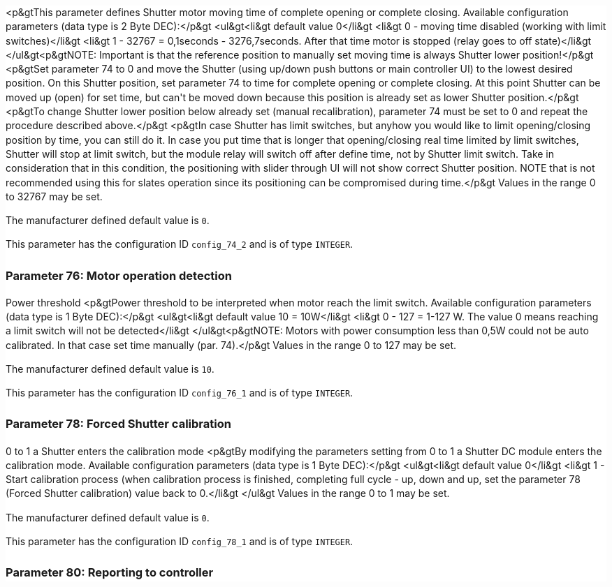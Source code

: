 <p&gtThis parameter defines Shutter motor moving time of complete opening or complete closing. Available configuration parameters (data type is 2 Byte DEC):</p&gt <ul&gt<li&gt default value 0</li&gt <li&gt 0 - moving time disabled (working with limit switches)</li&gt <li&gt 1 - 32767 = 0,1seconds - 3276,7seconds. After that time motor is stopped (relay goes to off state)</li&gt </ul&gt<p&gtNOTE: Important is that the reference position to manually set moving time is always Shutter lower position!</p&gt <p&gtSet parameter 74 to 0 and move the Shutter (using up/down push buttons or main controller UI) to the lowest desired position. On this Shutter position, set parameter 74 to time for complete opening or complete closing. At this point Shutter can be moved up (open) for set time, but can't be moved down because this position is already set as lower Shutter position.</p&gt <p&gtTo change Shutter lower position below already set (manual recalibration), parameter 74 must be set to 0 and repeat the procedure described above.</p&gt <p&gtIn case Shutter has limit switches, but anyhow you would like to limit opening/closing position by time, you can still do it. In case you put time that is longer that opening/closing real time limited by limit switches, Shutter will stop at limit switch, but the module relay will switch off after define time, not by Shutter limit switch. Take in consideration that in this condition, the positioning with slider through UI will not show correct Shutter position. NOTE that is not recommended using this for slates operation since its positioning can be compromised during time.</p&gt
Values in the range 0 to 32767 may be set.

The manufacturer defined default value is ```0```.

This parameter has the configuration ID ```config_74_2``` and is of type ```INTEGER```.


### Parameter 76: Motor operation detection

Power threshold
<p&gtPower threshold to be interpreted when motor reach the limit switch. Available configuration parameters (data type is 1 Byte DEC):</p&gt <ul&gt<li&gt default value 10 = 10W</li&gt <li&gt 0 - 127 = 1-127 W. The value 0 means reaching a limit switch will not be detected</li&gt </ul&gt<p&gtNOTE: Motors with power consumption less than 0,5W could not be auto calibrated. In that case set time manually (par. 74).</p&gt
Values in the range 0 to 127 may be set.

The manufacturer defined default value is ```10```.

This parameter has the configuration ID ```config_76_1``` and is of type ```INTEGER```.


### Parameter 78: Forced Shutter calibration

0 to 1 a Shutter enters the calibration mode
<p&gtBy modifying the parameters setting from 0 to 1 a Shutter DC module enters the calibration mode. Available configuration parameters (data type is 1 Byte DEC):</p&gt <ul&gt<li&gt default value 0</li&gt <li&gt 1 - Start calibration process (when calibration process is finished, completing full cycle - up, down and up, set the parameter 78 (Forced Shutter calibration) value back to 0.</li&gt </ul&gt
Values in the range 0 to 1 may be set.

The manufacturer defined default value is ```0```.

This parameter has the configuration ID ```config_78_1``` and is of type ```INTEGER```.


### Parameter 80: Reporting to controller
